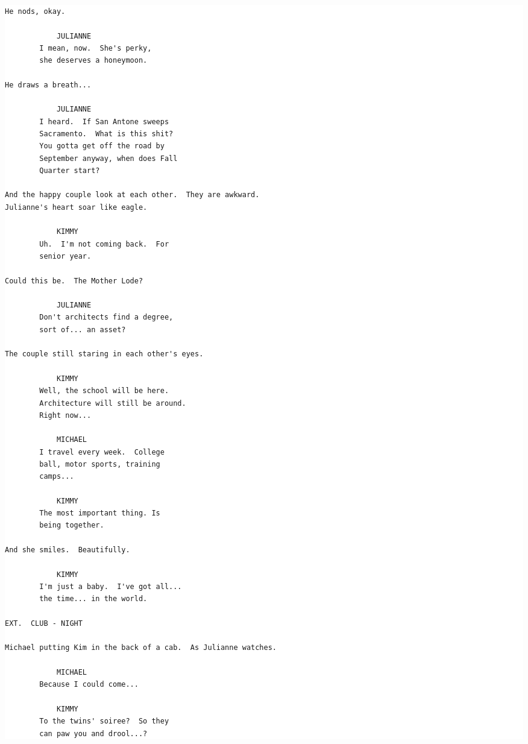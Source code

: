 	He nods, okay.

				JULIANNE
		    I mean, now.  She's perky,
		    she deserves a honeymoon.

	He draws a breath...

				JULIANNE
		    I heard.  If San Antone sweeps
		    Sacramento.  What is this shit?
		    You gotta get off the road by
		    September anyway, when does Fall
		    Quarter start?

	And the happy couple look at each other.  They are awkward.
	Julianne's heart soar like eagle.

				KIMMY
		    Uh.  I'm not coming back.  For
		    senior year.

	Could this be.  The Mother Lode?

				JULIANNE
		    Don't architects find a degree,
		    sort of... an asset?

	The couple still staring in each other's eyes.

				KIMMY
		    Well, the school will be here.
		    Architecture will still be around.
		    Right now...

				MICHAEL
		    I travel every week.  College
		    ball, motor sports, training
		    camps...

				KIMMY
		    The most important thing. Is
		    being together.

	And she smiles.  Beautifully.

				KIMMY
		    I'm just a baby.  I've got all...
		    the time... in the world.

	EXT.  CLUB - NIGHT

	Michael putting Kim in the back of a cab.  As Julianne watches.

				MICHAEL
		    Because I could come...

				KIMMY
		    To the twins' soiree?  So they
		    can paw you and drool...?
